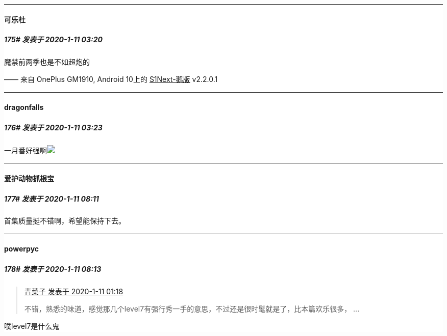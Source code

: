 -----

####  可乐杜  
##### 175#       发表于 2020-1-11 03:20




魔禁前两季也是不如超炮的

—— 来自 OnePlus GM1910, Android 10上的 [S1Next-鹅版](https://github.com/ykrank/S1-Next/releases) v2.2.0.1







-----

####  dragonfalls  
##### 176#       发表于 2020-1-11 03:23




一月番好强啊<img src="https://static.saraba1st.com/image/smiley/face2017/174.png" referrerpolicy="no-referrer">







-----

####  爱护动物抓根宝  
##### 177#       发表于 2020-1-11 08:11




首集质量挺不错啊，希望能保持下去。







-----

####  powerpyc  
##### 178#       发表于 2020-1-11 08:13



<blockquote><a href="httphttps://bbs.saraba1st.com/2b/forum.php?mod=redirect&amp;goto=findpost&amp;pid=46149093&amp;ptid=1774471" target="_blank">青菜子 发表于 2020-1-11 01:18</a>

不错，熟悉的味道，感觉那几个level7有强行秀一手的意思，不过还是很时髦就是了，比本篇欢乐很多， ...</blockquote>
噗level7是什么鬼





